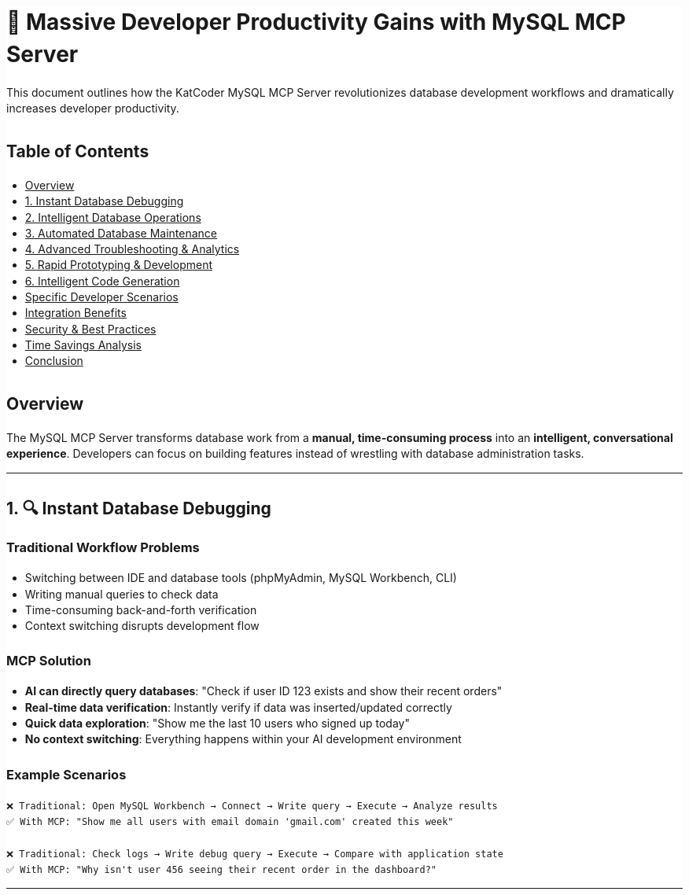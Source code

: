 # 🚀 Massive Developer Productivity Gains with MySQL MCP Server

This document outlines how the KatCoder MySQL MCP Server revolutionizes database development workflows and dramatically increases developer productivity.

## Table of Contents
- [Overview](#overview)
- [1. Instant Database Debugging](#1-instant-database-debugging)
- [2. Intelligent Database Operations](#2-intelligent-database-operations)
- [3. Automated Database Maintenance](#3-automated-database-maintenance)
- [4. Advanced Troubleshooting & Analytics](#4-advanced-troubleshooting--analytics)
- [5. Rapid Prototyping & Development](#5-rapid-prototyping--development)
- [6. Intelligent Code Generation](#6-intelligent-code-generation)
- [Specific Developer Scenarios](#specific-developer-scenarios)
- [Integration Benefits](#integration-benefits)
- [Security & Best Practices](#security--best-practices)
- [Time Savings Analysis](#time-savings-analysis)
- [Conclusion](#conclusion)

## Overview

The MySQL MCP Server transforms database work from a **manual, time-consuming process** into an **intelligent, conversational experience**. Developers can focus on building features instead of wrestling with database administration tasks.

---

## 1. 🔍 Instant Database Debugging

### Traditional Workflow Problems
- Switching between IDE and database tools (phpMyAdmin, MySQL Workbench, CLI)
- Writing manual queries to check data
- Time-consuming back-and-forth verification
- Context switching disrupts development flow

### MCP Solution
- **AI can directly query databases**: "Check if user ID 123 exists and show their recent orders"
- **Real-time data verification**: Instantly verify if data was inserted/updated correctly
- **Quick data exploration**: "Show me the last 10 users who signed up today"
- **No context switching**: Everything happens within your AI development environment

### Example Scenarios
```markdown
❌ Traditional: Open MySQL Workbench → Connect → Write query → Execute → Analyze results
✅ With MCP: "Show me all users with email domain 'gmail.com' created this week"

❌ Traditional: Check logs → Write debug query → Execute → Compare with application state
✅ With MCP: "Why isn't user 456 seeing their recent order in the dashboard?"
```

---